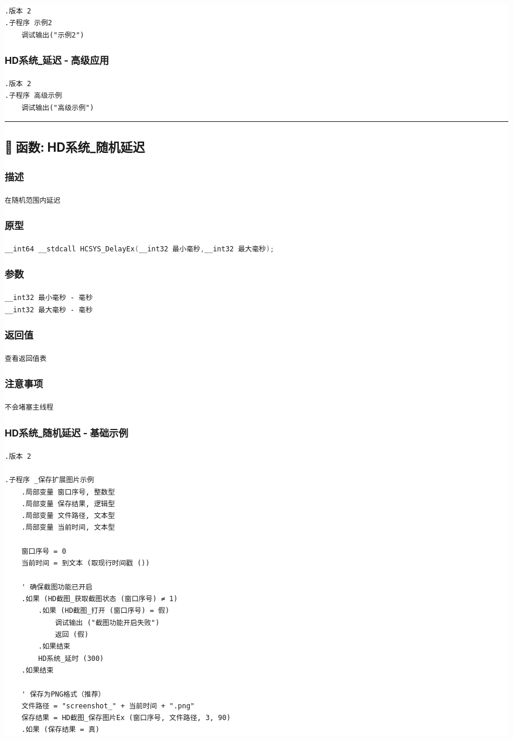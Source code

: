 ```e-lang
.版本 2
.子程序 示例2
    调试输出("示例2")
```
### HD系统_延迟 - 高级应用
```e-lang
.版本 2
.子程序 高级示例
    调试输出("高级示例")
```

---
## 📌 函数: HD系统_随机延迟
### 描述
```
在随机范围内延迟
```
### 原型
```cpp
__int64 __stdcall HCSYS_DelayEx(__int32 最小毫秒,__int32 最大毫秒);
```
### 参数
```
__int32 最小毫秒 - 毫秒
__int32 最大毫秒 - 毫秒
```
### 返回值
```
查看返回值表
```
### 注意事项
```
不会堵塞主线程
```
### HD系统_随机延迟 - 基础示例
```e-lang
.版本 2

.子程序 _保存扩展图片示例
    .局部变量 窗口序号, 整数型
    .局部变量 保存结果, 逻辑型
    .局部变量 文件路径, 文本型
    .局部变量 当前时间, 文本型
    
    窗口序号 = 0
    当前时间 = 到文本 (取现行时间戳 ())
    
    ' 确保截图功能已开启
    .如果 (HD截图_获取截图状态 (窗口序号) ≠ 1)
        .如果 (HD截图_打开 (窗口序号) = 假)
            调试输出 ("截图功能开启失败")
            返回 (假)
        .如果结束
        HD系统_延时 (300)
    .如果结束
    
    ' 保存为PNG格式（推荐）
    文件路径 = "screenshot_" + 当前时间 + ".png"
    保存结果 = HD截图_保存图片Ex (窗口序号, 文件路径, 3, 90)
    .如果 (保存结果 = 真)
```